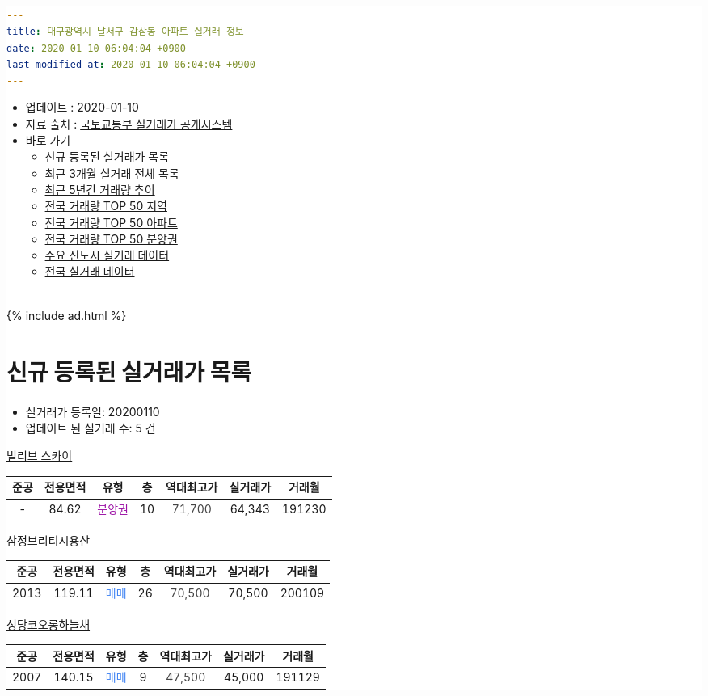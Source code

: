 ```yaml
---
title: 대구광역시 달서구 감삼동 아파트 실거래 정보
date: 2020-01-10 06:04:04 +0900
last_modified_at: 2020-01-10 06:04:04 +0900
---
```


* 업데이트 : 2020-01-10
* 자료 출처 : [국토교통부 실거래가 공개시스템](http://rt.molit.go.kr)
* 바로 가기
    * [신규 등록된 실거래가 목록](#신규-등록된-실거래가-목록)
    * [최근 3개월 실거래 전체 목록](#최근-3개월-실거래-전체-목록)
    * [최근 5년간 거래량 추이](#최근-5년간-거래량-추이)
    * [전국 거래량 TOP 50 지역](https://inasie.github.io/apt-trade-info/최근-3개월-전국에서-가장-거래가-많이-발생한-지역)
    * [전국 거래량 TOP 50 아파트](https://inasie.github.io/apt-trade-info/최근-3개월-전국에서-가장-거래가-많이-발생한-아파트)
    * [전국 거래량 TOP 50 분양권](https://inasie.github.io/apt-trade-info/최근-3개월-전국에서-가장-거래가-많이-발생한-분양권)
    * [주요 신도시 실거래 데이터](https://inasie.github.io/apt-trade-info/주요-신도시)
    * [전국 실거래 데이터](https://inasie.github.io/apt-trade-info/전국)
<br>
{% include ad.html %}
<br>

# 신규 등록된 실거래가 목록
* 실거래가 등록일: 20200110
* 업데이트 된 실거래 수: 5 건


[빌리브 스카이](https://search.naver.com/search.naver?query=%EB%8C%80%EA%B5%AC%EA%B4%91%EC%97%AD%EC%8B%9C+%EB%8B%AC%EC%84%9C%EA%B5%AC+%EA%B0%90%EC%82%BC%EB%8F%99+%EB%B9%8C%EB%A6%AC%EB%B8%8C+%EC%8A%A4%EC%B9%B4%EC%9D%B4)

|준공|전용면적|유형|층|역대최고가|실거래가|거래월|
|:---:|:---:|:---:|:---:|:---:|:---:|:---:|
|-|84.62|<span style="color:#9C11A5">분양권</span>|10|<span style="color:#444444">71,700</span>|64,343|191230|

[삼정브리티시용산](https://search.naver.com/search.naver?query=%EB%8C%80%EA%B5%AC%EA%B4%91%EC%97%AD%EC%8B%9C+%EB%8B%AC%EC%84%9C%EA%B5%AC+%EA%B0%90%EC%82%BC%EB%8F%99+%EC%82%BC%EC%A0%95%EB%B8%8C%EB%A6%AC%ED%8B%B0%EC%8B%9C%EC%9A%A9%EC%82%B0)

|준공|전용면적|유형|층|역대최고가|실거래가|거래월|
|:---:|:---:|:---:|:---:|:---:|:---:|:---:|
|2013|119.11|<span style="color:#4285f3">매매</span>|26|<span style="color:#444444">70,500</span>|70,500|200109|

[성당코오롱하늘채](https://search.naver.com/search.naver?query=%EB%8C%80%EA%B5%AC%EA%B4%91%EC%97%AD%EC%8B%9C+%EB%8B%AC%EC%84%9C%EA%B5%AC+%EA%B0%90%EC%82%BC%EB%8F%99+%EC%84%B1%EB%8B%B9%EC%BD%94%EC%98%A4%EB%A1%B1%ED%95%98%EB%8A%98%EC%B1%84)

|준공|전용면적|유형|층|역대최고가|실거래가|거래월|
|:---:|:---:|:---:|:---:|:---:|:---:|:---:|
|2007|140.15|<span style="color:#4285f3">매매</span>|9|<span style="color:#444444">47,500</span>|45,000|191129|
